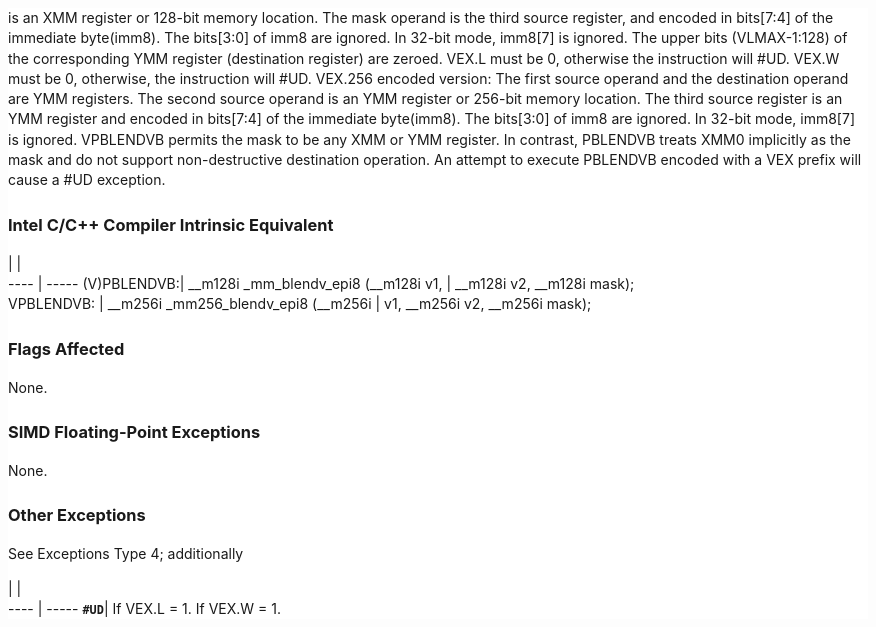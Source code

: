 is an XMM register or 128-bit memory location. The mask operand is the third
source register, and encoded in bits[7:4] of the immediate byte(imm8). The bits[3:0]
of imm8 are ignored. In 32-bit mode, imm8[7] is ignored. The upper bits (VLMAX-1:128)
of the corresponding YMM register (destination register) are zeroed. VEX.L must
be 0, otherwise the instruction will #UD. VEX.W must be 0, otherwise, the instruction
will #UD. VEX.256 encoded version: The first source operand and the destination
operand are YMM registers. The second source operand is an YMM register or 256-bit
memory location. The third source register is an YMM register and encoded in
bits[7:4] of the immediate byte(imm8). The bits[3:0] of imm8 are ignored. In
32-bit mode, imm8[7] is ignored. VPBLENDVB permits the mask to be any XMM or
YMM register. In contrast, PBLENDVB treats XMM0 implicitly as the mask and do
not support non-destructive destination operation. An attempt to execute PBLENDVB
encoded with a VEX prefix will cause a #UD exception.



### Intel C/C++ Compiler Intrinsic Equivalent
   | |  
---- | -----
 (V)PBLENDVB:| __m128i _mm_blendv_epi8 (__m128i v1,
             | __m128i v2, __m128i mask);          
 VPBLENDVB:  | __m256i _mm256_blendv_epi8 (__m256i 
             | v1, __m256i v2, __m256i mask);      

### Flags Affected
None.


### SIMD Floating-Point Exceptions
None.


### Other Exceptions
See Exceptions Type 4; additionally

   | |  
---- | -----
 **``#UD``**| If VEX.L = 1. If VEX.W = 1.
